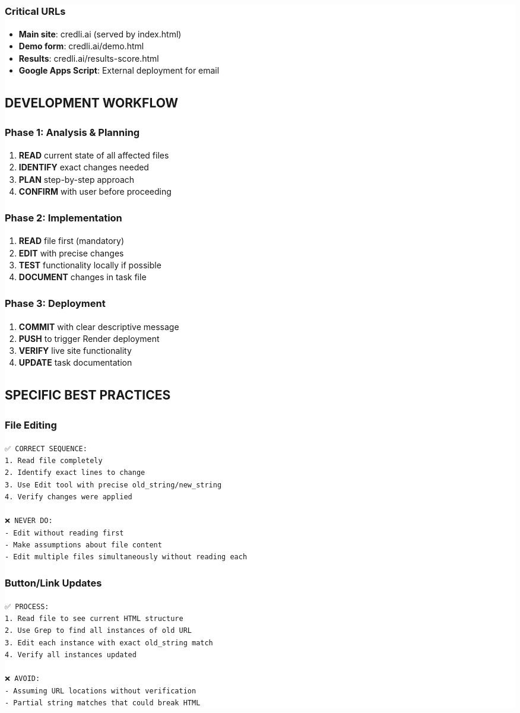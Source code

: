 ### **Critical URLs**
- **Main site**: credli.ai (served by index.html)
- **Demo form**: credli.ai/demo.html
- **Results**: credli.ai/results-score.html
- **Google Apps Script**: External deployment for email

## DEVELOPMENT WORKFLOW

### **Phase 1: Analysis & Planning**
1. **READ** current state of all affected files
2. **IDENTIFY** exact changes needed
3. **PLAN** step-by-step approach
4. **CONFIRM** with user before proceeding

### **Phase 2: Implementation**  
1. **READ** file first (mandatory)
2. **EDIT** with precise changes
3. **TEST** functionality locally if possible
4. **DOCUMENT** changes in task file

### **Phase 3: Deployment**
1. **COMMIT** with clear descriptive message
2. **PUSH** to trigger Render deployment
3. **VERIFY** live site functionality
4. **UPDATE** task documentation

## SPECIFIC BEST PRACTICES

### **File Editing**
```
✅ CORRECT SEQUENCE:
1. Read file completely
2. Identify exact lines to change
3. Use Edit tool with precise old_string/new_string
4. Verify changes were applied

❌ NEVER DO:
- Edit without reading first
- Make assumptions about file content
- Edit multiple files simultaneously without reading each
```

### **Button/Link Updates**
```
✅ PROCESS:
1. Read file to see current HTML structure
2. Use Grep to find all instances of old URL
3. Edit each instance with exact old_string match
4. Verify all instances updated

❌ AVOID:
- Assuming URL locations without verification
- Partial string matches that could break HTML
```
